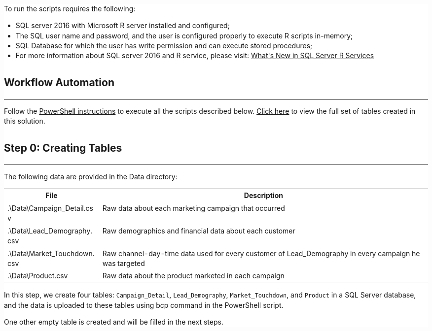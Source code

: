 To run the scripts requires the following:

 * SQL server 2016 with Microsoft R server installed and configured;
 * The SQL user name and password, and the user is configured properly to execute R scripts in-memory;
 * SQL Database for which the user has write permission and can execute stored procedures;
 * For more information about SQL server 2016 and R service, please visit: [What's New in SQL Server R Services](https://msdn.microsoft.com/en-us/library/mt604847.aspx)


## Workflow Automation
-------------------
Follow the [PowerShell instructions](Powershell_Instructions.html) to execute all the scripts described below.  [Click here](Tables_Description.html) to view the full set of tables created in this solution.
 
<a name="step0">

## Step 0: Creating Tables
--------------------------


The following data are provided in the Data directory:

<table class="table table-compressed table-striped">
  <tr>
    <th>File</th>
    <th>Description</th>
  </tr>
  <tr>
    <td>.\Data\Campaign_Detail.csv</td>
    <td>Raw data about each marketing campaign that occurred</td>
  </tr>
  <tr>
    <td>.\Data\Lead_Demography.csv</td>
    <td>Raw demographics and financial data about each customer</td>
  </tr>
  <tr>
    <td>.\Data\Market_Touchdown.csv</td>
    <td>Raw channel-day-time data used for every customer of Lead_Demography in every campaign he was targeted</td>
  </tr>
  <tr>
    <td>.\Data\Product.csv</td>
    <td>Raw data about the product marketed in each campaign</td>
  </tr>
</table>

In this step, we create four tables: `Campaign_Detail`, `Lead_Demography`, `Market_Touchdown`, and `Product` in a SQL Server database, and the data is uploaded to these tables using bcp command in the PowerShell script.

One other empty table is created and will be filled in the next steps.

